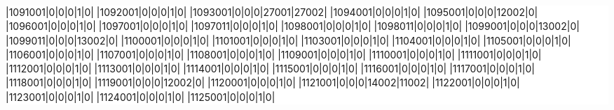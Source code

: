 |1091001|0|0|0|1|0|
|1092001|0|0|0|1|0|
|1093001|0|0|0|27001|27002|
|1094001|0|0|0|1|0|
|1095001|0|0|0|12002|0|
|1096001|0|0|0|1|0|
|1097001|0|0|0|1|0|
|1097011|0|0|0|1|0|
|1098001|0|0|0|1|0|
|1098011|0|0|0|1|0|
|1099001|0|0|0|13002|0|
|1099011|0|0|0|13002|0|
|1100001|0|0|0|1|0|
|1101001|0|0|0|1|0|
|1103001|0|0|0|1|0|
|1104001|0|0|0|1|0|
|1105001|0|0|0|1|0|
|1106001|0|0|0|1|0|
|1107001|0|0|0|1|0|
|1108001|0|0|0|1|0|
|1109001|0|0|0|1|0|
|1110001|0|0|0|1|0|
|1111001|0|0|0|1|0|
|1112001|0|0|0|1|0|
|1113001|0|0|0|1|0|
|1114001|0|0|0|1|0|
|1115001|0|0|0|1|0|
|1116001|0|0|0|1|0|
|1117001|0|0|0|1|0|
|1118001|0|0|0|1|0|
|1119001|0|0|0|12002|0|
|1120001|0|0|0|1|0|
|1121001|0|0|0|14002|11002|
|1122001|0|0|0|1|0|
|1123001|0|0|0|1|0|
|1124001|0|0|0|1|0|
|1125001|0|0|0|1|0|